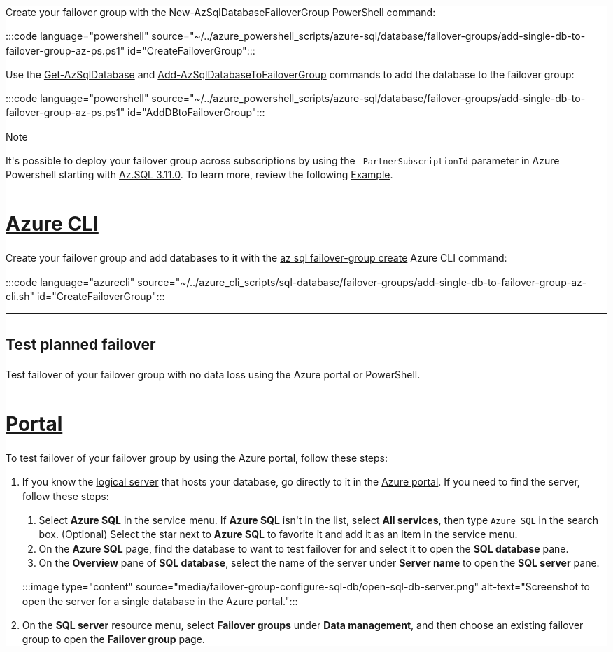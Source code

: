 Create your failover group with the [New-AzSqlDatabaseFailoverGroup](/powershell/module/az.sql/new-azsqldatabasefailovergroup) PowerShell command:

:::code language="powershell" source="~/../azure_powershell_scripts/azure-sql/database/failover-groups/add-single-db-to-failover-group-az-ps.ps1" id="CreateFailoverGroup":::

Use the [Get-AzSqlDatabase](/powershell/module/az.sql/get-azsqldatabase) and [Add-AzSqlDatabaseToFailoverGroup](/powershell/module/az.sql/add-azsqldatabasetofailovergroup) commands to add the database to the failover group:

:::code language="powershell" source="~/../azure_powershell_scripts/azure-sql/database/failover-groups/add-single-db-to-failover-group-az-ps.ps1" id="AddDBtoFailoverGroup":::

> [!NOTE]  
> It's possible to deploy your failover group across subscriptions by using the `-PartnerSubscriptionId` parameter in Azure Powershell starting with [Az.SQL 3.11.0](https://www.powershellgallery.com/packages/Az.Sql/3.11.0). To learn more, review the following [Example](/powershell/module/az.sql/new-azsqldatabasefailovergroup#example-3).

# [Azure CLI](#tab/azure-cli)

Create your failover group and add databases to it with the [az sql failover-group create](/cli/azure/sql/failover-group#az-sql-failover-group-create) Azure CLI command:

:::code language="azurecli" source="~/../azure_cli_scripts/sql-database/failover-groups/add-single-db-to-failover-group-az-cli.sh" id="CreateFailoverGroup":::

---

## Test planned failover

Test failover of your failover group with no data loss using the Azure portal or PowerShell.

# [Portal](#tab/azure-portal)

To test failover of your failover group by using the Azure portal, follow these steps:

1. If you know the [logical server](logical-servers.md) that hosts your database, go directly to it in the [Azure portal](https://portal.azure.com). If you need to find the server, follow these steps:
    1. Select **Azure SQL** in the service menu. If **Azure SQL** isn't in the list, select **All services**, then type `Azure SQL` in the search box. (Optional) Select the star next to **Azure SQL** to favorite it and add it as an item in the service menu.
    1. On the **Azure SQL** page, find the database to want to test failover for and select it to open the **SQL database** pane.
    1. On the **Overview** pane of **SQL database**, select the name of the server under **Server name** to open the **SQL server** pane.

    :::image type="content" source="media/failover-group-configure-sql-db/open-sql-db-server.png" alt-text="Screenshot to open the server for a single database in the Azure portal.":::

1. On the **SQL server** resource menu, select **Failover groups** under **Data management**, and then choose an existing failover group to open the **Failover group** page.
